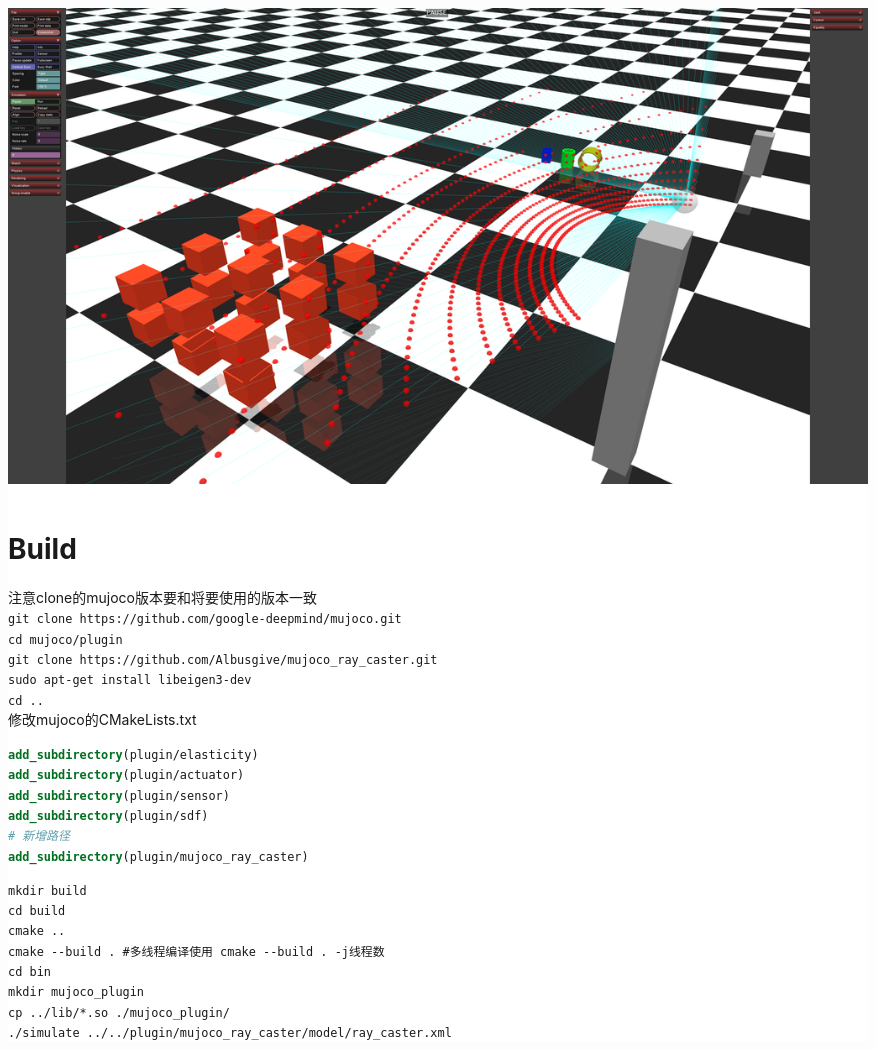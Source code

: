 ![](./image/raycaster_lidar.png)    
# Build
注意clone的mujoco版本要和将要使用的版本一致     
`git clone https://github.com/google-deepmind/mujoco.git`   
`cd mujoco/plugin`      
`git clone https://github.com/Albusgive/mujoco_ray_caster.git`  
`sudo apt-get install libeigen3-dev`   
`cd ..`     
修改mujoco的CMakeLists.txt
```cmake
add_subdirectory(plugin/elasticity)
add_subdirectory(plugin/actuator)
add_subdirectory(plugin/sensor)
add_subdirectory(plugin/sdf)
# 新增路径
add_subdirectory(plugin/mujoco_ray_caster)
```
`mkdir build`       
`cd build`      
`cmake ..`      
`cmake --build . #多线程编译使用 cmake --build . -j线程数`   
`cd bin`        
`mkdir mujoco_plugin`   
`cp ../lib/*.so ./mujoco_plugin/`   
`./simulate ../../plugin/mujoco_ray_caster/model/ray_caster.xml`
